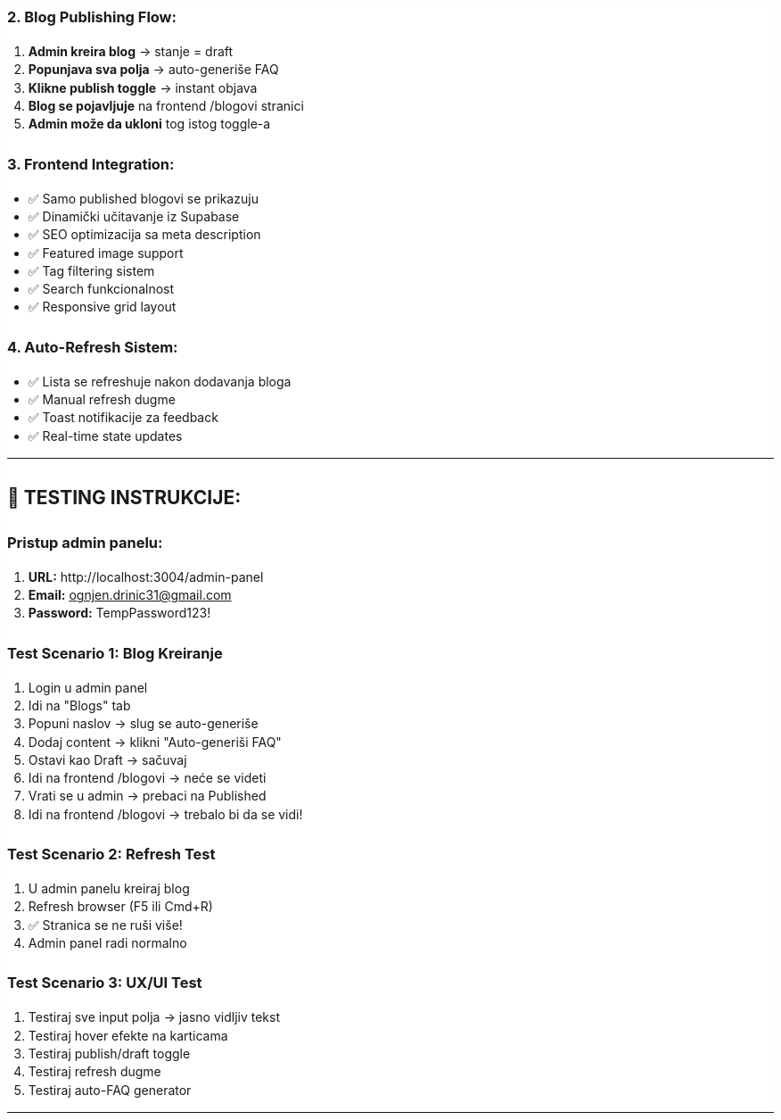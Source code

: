 ### **2. Blog Publishing Flow:**
1. **Admin kreira blog** → stanje = draft
2. **Popunjava sva polja** → auto-generiše FAQ
3. **Klikne publish toggle** → instant objava
4. **Blog se pojavljuje** na frontend /blogovi stranici
5. **Admin može da ukloni** tog istog toggle-a

### **3. Frontend Integration:**
- ✅ Samo published blogovi se prikazuju
- ✅ Dinamički učitavanje iz Supabase
- ✅ SEO optimizacija sa meta description
- ✅ Featured image support
- ✅ Tag filtering sistem
- ✅ Search funkcionalnost
- ✅ Responsive grid layout

### **4. Auto-Refresh Sistem:**
- ✅ Lista se refreshuje nakon dodavanja bloga
- ✅ Manual refresh dugme
- ✅ Toast notifikacije za feedback
- ✅ Real-time state updates

---

## 🧪 **TESTING INSTRUKCIJE:**

### **Pristup admin panelu:**
1. **URL:** http://localhost:3004/admin-panel
2. **Email:** ognjen.drinic31@gmail.com  
3. **Password:** TempPassword123!

### **Test Scenario 1: Blog Kreiranje**
1. Login u admin panel
2. Idi na "Blogs" tab
3. Popuni naslov → slug se auto-generiše
4. Dodaj content → klikni "Auto-generiši FAQ"  
5. Ostavi kao Draft → sačuvaj
6. Idi na frontend /blogovi → neće se videti
7. Vrati se u admin → prebaci na Published
8. Idi na frontend /blogovi → trebalo bi da se vidi!

### **Test Scenario 2: Refresh Test**
1. U admin panelu kreiraj blog
2. Refresh browser (F5 ili Cmd+R)
3. ✅ Stranica se ne ruši više!
4. Admin panel radi normalno

### **Test Scenario 3: UX/UI Test**
1. Testiraj sve input polja → jasno vidljiv tekst
2. Testiraj hover efekte na karticama
3. Testiraj publish/draft toggle
4. Testiraj refresh dugme
5. Testiraj auto-FAQ generator

---